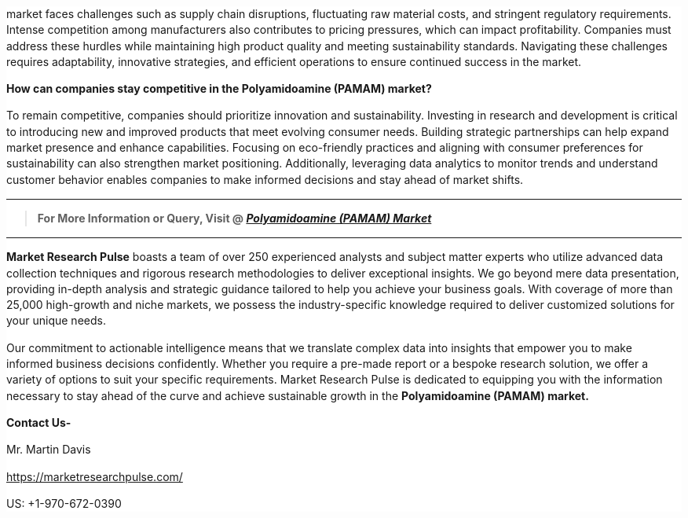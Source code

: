 market faces challenges such as supply chain disruptions, fluctuating raw material costs, and stringent regulatory requirements. Intense competition among manufacturers also contributes to pricing pressures, which can impact profitability. Companies must address these hurdles while maintaining high product quality and meeting sustainability standards. Navigating these challenges requires adaptability, innovative strategies, and efficient operations to ensure continued success in the market.</p><p><strong>How can companies stay competitive in the Polyamidoamine (PAMAM) market?</strong></p><p>To remain competitive, companies should prioritize innovation and sustainability. Investing in research and development is critical to introducing new and improved products that meet evolving consumer needs. Building strategic partnerships can help expand market presence and enhance capabilities. Focusing on eco-friendly practices and aligning with consumer preferences for sustainability can also strengthen market positioning. Additionally, leveraging data analytics to monitor trends and understand customer behavior enables companies to make informed decisions and stay ahead of market shifts.</p><hr /><blockquote><p><strong>For More Information or Query, Visit @&nbsp;<em><a href="https://marketresearchpulse.com/report/17994/polyamidoamine-pamam-market?utm_source=Linkedin&utm_medium=025">Polyamidoamine (PAMAM) Market</a></em></strong></p></blockquote><hr /><p><strong>Market Research Pulse</strong> boasts a team of over 250 experienced analysts and subject matter experts who utilize advanced data collection techniques and rigorous research methodologies to deliver exceptional insights. We go beyond mere data presentation, providing in-depth analysis and strategic guidance tailored to help you achieve your business goals. With coverage of more than 25,000 high-growth and niche markets, we possess the industry-specific knowledge required to deliver customized solutions for your unique needs.</p><p>Our commitment to actionable intelligence means that we translate complex data into insights that empower you to make informed business decisions confidently. Whether you require a pre-made report or a bespoke research solution, we offer a variety of options to suit your specific requirements. Market Research Pulse is dedicated to equipping you with the information necessary to stay ahead of the curve and achieve sustainable growth in the <strong>Polyamidoamine (PAMAM) market.</strong></p><p><strong>Contact Us-</strong></p><p>Mr. Martin Davis</p><p>https://marketresearchpulse.com/</p><p>US: +1-970-672-0390</p>
